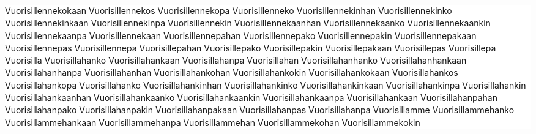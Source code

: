 Vuorisillennekokaan
Vuorisillennekos
Vuorisillennekopa
Vuorisillenneko
Vuorisillennekinhan
Vuorisillennekinko
Vuorisillennekinkaan
Vuorisillennekinpa
Vuorisillennekin
Vuorisillennekaanhan
Vuorisillennekaanko
Vuorisillennekaankin
Vuorisillennekaanpa
Vuorisillennekaan
Vuorisillennepahan
Vuorisillennepako
Vuorisillennepakin
Vuorisillennepakaan
Vuorisillennepas
Vuorisillennepa
Vuorisillepahan
Vuorisillepako
Vuorisillepakin
Vuorisillepakaan
Vuorisillepas
Vuorisillepa
Vuorisilla
Vuorisillahanko
Vuorisillahankaan
Vuorisillahanpa
Vuorisillahan
Vuorisillahanhanko
Vuorisillahanhankaan
Vuorisillahanhanpa
Vuorisillahanhan
Vuorisillahankohan
Vuorisillahankokin
Vuorisillahankokaan
Vuorisillahankos
Vuorisillahankopa
Vuorisillahanko
Vuorisillahankinhan
Vuorisillahankinko
Vuorisillahankinkaan
Vuorisillahankinpa
Vuorisillahankin
Vuorisillahankaanhan
Vuorisillahankaanko
Vuorisillahankaankin
Vuorisillahankaanpa
Vuorisillahankaan
Vuorisillahanpahan
Vuorisillahanpako
Vuorisillahanpakin
Vuorisillahanpakaan
Vuorisillahanpas
Vuorisillahanpa
Vuorisillamme
Vuorisillammehanko
Vuorisillammehankaan
Vuorisillammehanpa
Vuorisillammehan
Vuorisillammekohan
Vuorisillammekokin